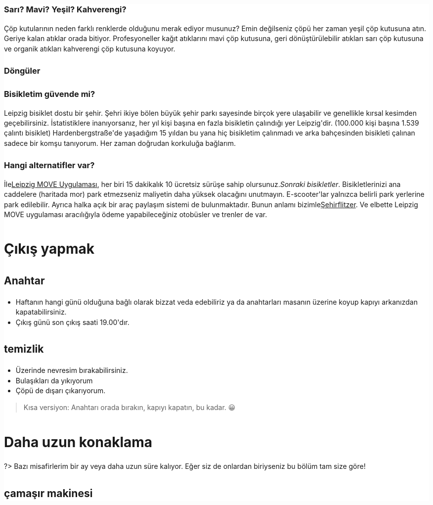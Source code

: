 ### Sarı? Mavi? Yeşil? Kahverengi?

Çöp kutularının neden farklı renklerde olduğunu merak ediyor musunuz? Emin değilseniz çöpü her zaman yeşil çöp kutusuna atın. Geriye kalan atıklar orada bitiyor. Profesyoneller kağıt atıklarını mavi çöp kutusuna, geri dönüştürülebilir atıkları sarı çöp kutusuna ve organik atıkları kahverengi çöp kutusuna koyuyor.

### Döngüler

### Bisikletim güvende mi?

Leipzig bisiklet dostu bir şehir. Şehri ikiye bölen büyük şehir parkı sayesinde birçok yere ulaşabilir ve genellikle kırsal kesimden geçebilirsiniz.
İstatistiklere inanıyorsanız, her yıl kişi başına en fazla bisikletin çalındığı yer Leipzig'dir. (100.000 kişi başına 1.539 çalıntı bisiklet) Hardenbergstraße'de yaşadığım 15 yıldan bu yana hiç bisikletim çalınmadı ve arka bahçesinden bisikleti çalınan sadece bir komşu tanıyorum. Her zaman doğrudan korkuluğa bağlarım.

### Hangi alternatifler var?

İle[Leipzig MOVE Uygulaması](https://leipzig-move.de/), her biri 15 dakikalık 10 ücretsiz sürüşe sahip olursunuz._Sonraki bisikletler_. Bisikletlerinizi ana caddelere (haritada mor) park etmezseniz maliyetin daha yüksek olacağını unutmayın. E-scooter'lar yalnızca belirli park yerlerine park edilebilir. Ayrıca halka açık bir araç paylaşım sistemi de bulunmaktadır. Bunun anlamı bizimle[Şehirflitzer](https://cityflitzer.de/). Ve elbette Leipzig MOVE uygulaması aracılığıyla ödeme yapabileceğiniz otobüsler ve trenler de var.

# Çıkış yapmak

## Anahtar

-   Haftanın hangi günü olduğuna bağlı olarak bizzat veda edebiliriz ya da anahtarları masanın üzerine koyup kapıyı arkanızdan kapatabilirsiniz.
-   Çıkış günü son çıkış saati 19.00'dır.

## temizlik

-   Üzerinde nevresim bırakabilirsiniz.
-   Bulaşıkları da yıkıyorum
-   Çöpü de dışarı çıkarıyorum.

> Kısa versiyon: Anahtarı orada bırakın, kapıyı kapatın, bu kadar. 😀

# Daha uzun konaklama

?> Bazı misafirlerim bir ay veya daha uzun süre kalıyor. Eğer siz de onlardan biriyseniz bu bölüm tam size göre!

## çamaşır makinesi
